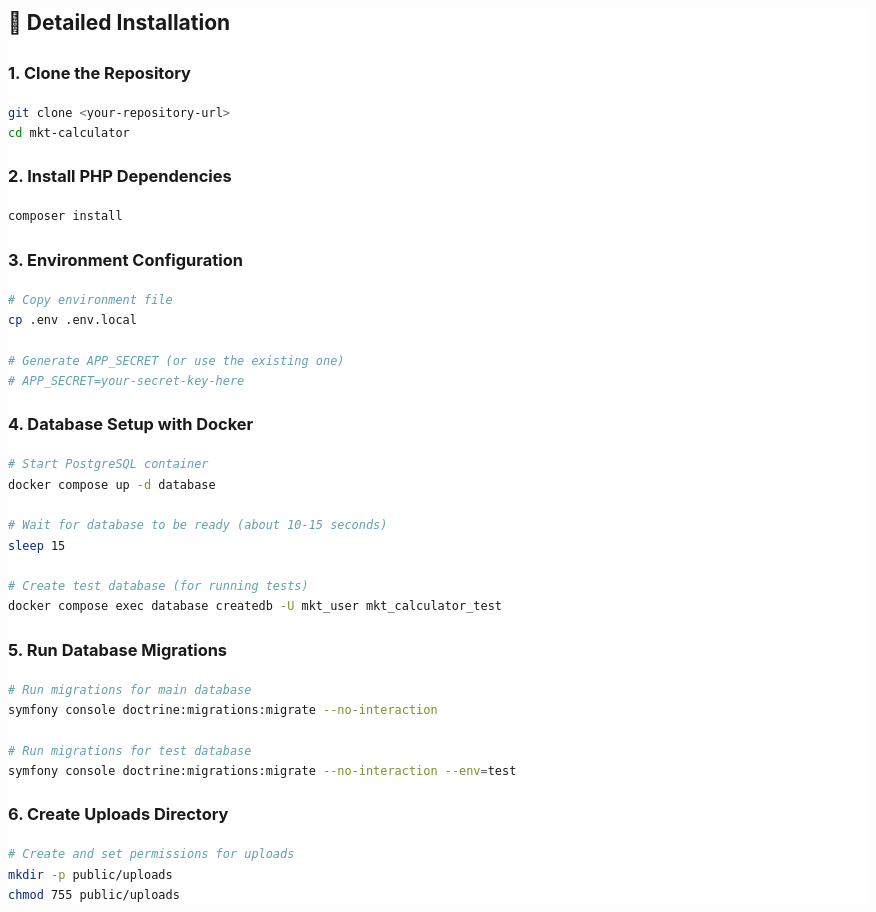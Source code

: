 ## 📖 Detailed Installation

### 1. **Clone the Repository**

```bash
git clone <your-repository-url>
cd mkt-calculator
```

### 2. **Install PHP Dependencies**

```bash
composer install
```

### 3. **Environment Configuration**

```bash
# Copy environment file
cp .env .env.local

# Generate APP_SECRET (or use the existing one)
# APP_SECRET=your-secret-key-here
```

### 4. **Database Setup with Docker**

```bash
# Start PostgreSQL container
docker compose up -d database

# Wait for database to be ready (about 10-15 seconds)
sleep 15

# Create test database (for running tests)
docker compose exec database createdb -U mkt_user mkt_calculator_test
```

### 5. **Run Database Migrations**

```bash
# Run migrations for main database
symfony console doctrine:migrations:migrate --no-interaction

# Run migrations for test database
symfony console doctrine:migrations:migrate --no-interaction --env=test
```

### 6. **Create Uploads Directory**

```bash
# Create and set permissions for uploads
mkdir -p public/uploads
chmod 755 public/uploads
```
